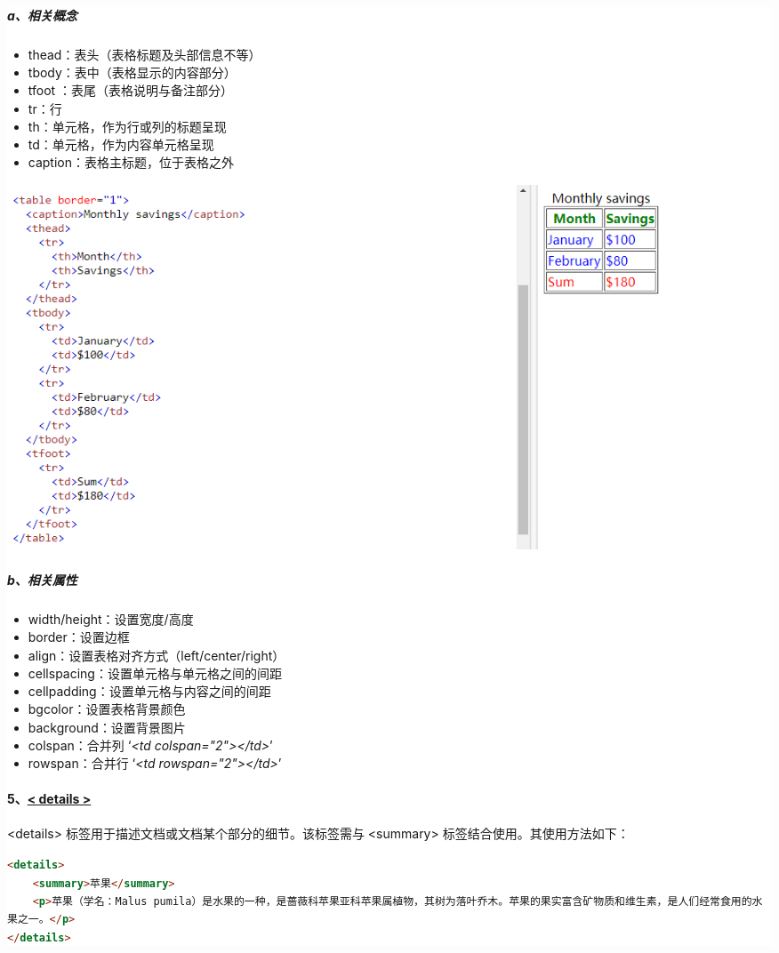 #####     a、相关概念

- thead：表头（表格标题及头部信息不等）
- tbody：表中（表格显示的内容部分）
- tfoot  ：表尾（表格说明与备注部分）
- tr：行
- th：单元格，作为行或列的标题呈现
- td：单元格，作为内容单元格呈现
- caption：表格主标题，位于表格之外

<img src="./assets/table.png">

#####     b、相关属性

- width/height：设置宽度/高度
- border：设置边框
- align：设置表格对齐方式（left/center/right）
- cellspacing：设置单元格与单元格之间的间距
- cellpadding：设置单元格与内容之间的间距
- bgcolor：设置表格背景颜色
- background：设置背景图片
- colspan：合并列 ‘*\<td colspan="2">\</td>*’
- rowspan：合并行 ‘*\<td rowspan="2">\</td>*’

####     5、[\< details >](<https://developer.mozilla.org/zh-CN/docs/Web/HTML/Element/details>)

\<details> 标签用于描述文档或文档某个部分的细节。该标签需与 \<summary> 标签结合使用。其使用方法如下：

```html
<details>
	<summary>苹果</summary>
	<p>苹果（学名：Malus pumila）是水果的一种，是蔷薇科苹果亚科苹果属植物，其树为落叶乔木。苹果的果实富含矿物质和维生素，是人们经常食用的水果之一。</p>
</details>
```
